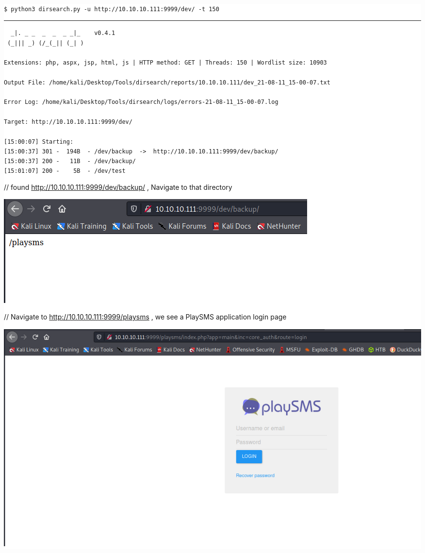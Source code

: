     $ python3 dirsearch.py -u http://10.10.10.111:9999/dev/ -t 150
------

      _|. _ _  _  _  _ _|_    v0.4.1
     (_||| _) (/_(_|| (_| )

    Extensions: php, aspx, jsp, html, js | HTTP method: GET | Threads: 150 | Wordlist size: 10903

    Output File: /home/kali/Desktop/Tools/dirsearch/reports/10.10.10.111/dev_21-08-11_15-00-07.txt

    Error Log: /home/kali/Desktop/Tools/dirsearch/logs/errors-21-08-11_15-00-07.log

    Target: http://10.10.10.111:9999/dev/

    [15:00:07] Starting: 
    [15:00:37] 301 -  194B  - /dev/backup  ->  http://10.10.10.111:9999/dev/backup/
    [15:00:37] 200 -   11B  - /dev/backup/
    [15:01:07] 200 -    5B  - /dev/test

// found http://10.10.10.111:9999/dev/backup/ , Navigate to that directory

![Image 9](https://github.com/W0lfySec/HTB-Writeups/blob/main/Images/Frolic/9.png)

// Navigate to http://10.10.10.111:9999/playsms , we see a PlaySMS application login page

![Image 10](https://github.com/W0lfySec/HTB-Writeups/blob/main/Images/Frolic/10.png)
